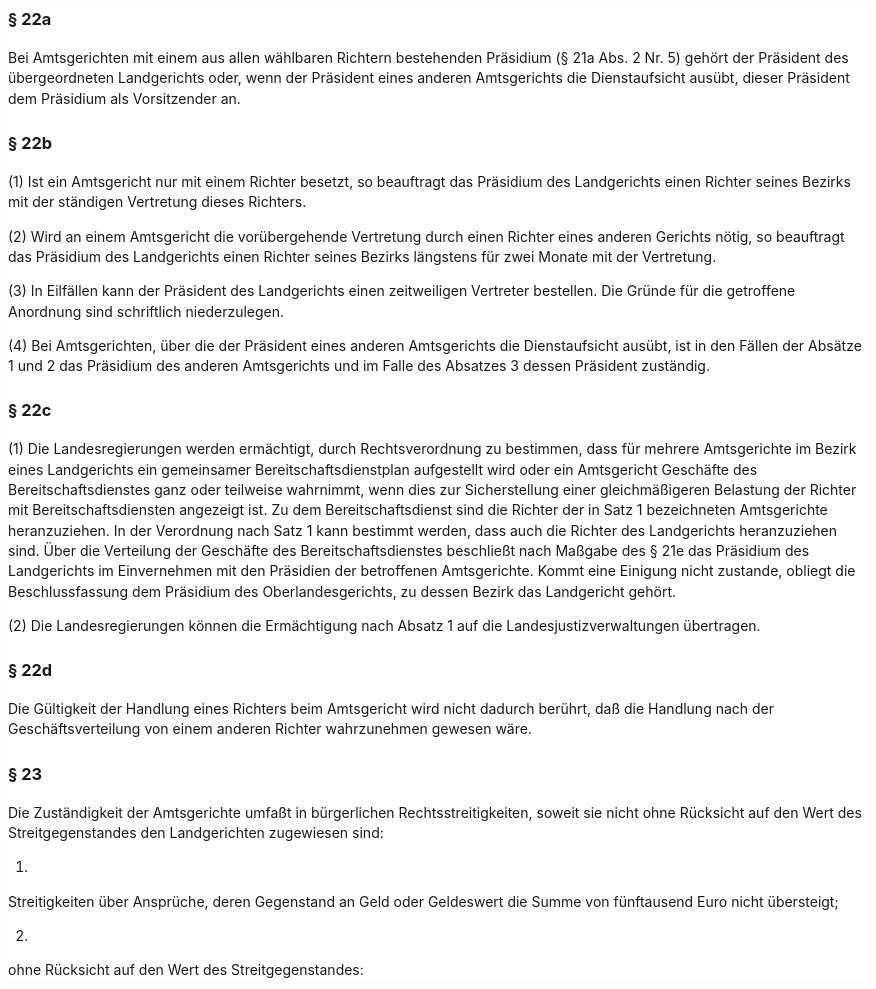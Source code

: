 ### § 22a

Bei Amtsgerichten mit einem aus allen wählbaren Richtern bestehenden Präsidium (§ 21a Abs. 2 Nr. 5) gehört der Präsident des übergeordneten Landgerichts oder, wenn der Präsident eines anderen Amtsgerichts die Dienstaufsicht ausübt, dieser Präsident dem Präsidium als Vorsitzender an.

### § 22b

(1) Ist ein Amtsgericht nur mit einem Richter besetzt, so beauftragt das Präsidium des Landgerichts einen Richter seines Bezirks mit der ständigen Vertretung dieses Richters.

(2) Wird an einem Amtsgericht die vorübergehende Vertretung durch einen Richter eines anderen Gerichts nötig, so beauftragt das Präsidium des Landgerichts einen Richter seines Bezirks längstens für zwei Monate mit der Vertretung.

(3) In Eilfällen kann der Präsident des Landgerichts einen zeitweiligen Vertreter bestellen. Die Gründe für die getroffene Anordnung sind schriftlich niederzulegen.

(4) Bei Amtsgerichten, über die der Präsident eines anderen Amtsgerichts die Dienstaufsicht ausübt, ist in den Fällen der Absätze 1 und 2 das Präsidium des anderen Amtsgerichts und im Falle des Absatzes 3 dessen Präsident zuständig.

### § 22c

(1) Die Landesregierungen werden ermächtigt, durch Rechtsverordnung zu bestimmen, dass für mehrere Amtsgerichte im Bezirk eines Landgerichts ein gemeinsamer Bereitschaftsdienstplan aufgestellt wird oder ein Amtsgericht Geschäfte des Bereitschaftsdienstes ganz oder teilweise wahrnimmt, wenn dies zur Sicherstellung einer gleichmäßigeren Belastung der Richter mit Bereitschaftsdiensten angezeigt ist. Zu dem Bereitschaftsdienst sind die Richter der in Satz 1 bezeichneten Amtsgerichte heranzuziehen. In der Verordnung nach Satz 1 kann bestimmt werden, dass auch die Richter des Landgerichts heranzuziehen sind. Über die Verteilung der Geschäfte des Bereitschaftsdienstes beschließt nach Maßgabe des § 21e das Präsidium des Landgerichts im Einvernehmen mit den Präsidien der betroffenen Amtsgerichte. Kommt eine Einigung nicht zustande, obliegt die Beschlussfassung dem Präsidium des Oberlandesgerichts, zu dessen Bezirk das Landgericht gehört.

(2) Die Landesregierungen können die Ermächtigung nach Absatz 1 auf die Landesjustizverwaltungen übertragen.

### § 22d

Die Gültigkeit der Handlung eines Richters beim Amtsgericht wird nicht dadurch berührt, daß die Handlung nach der Geschäftsverteilung von einem anderen Richter wahrzunehmen gewesen wäre.

### § 23

Die Zuständigkeit der Amtsgerichte umfaßt in bürgerlichen Rechtsstreitigkeiten, soweit sie nicht ohne Rücksicht auf den Wert des Streitgegenstandes den Landgerichten zugewiesen sind:

1.  
Streitigkeiten über Ansprüche, deren Gegenstand an Geld oder Geldeswert die Summe von fünftausend Euro nicht übersteigt;

2.  
ohne Rücksicht auf den Wert des Streitgegenstandes:

